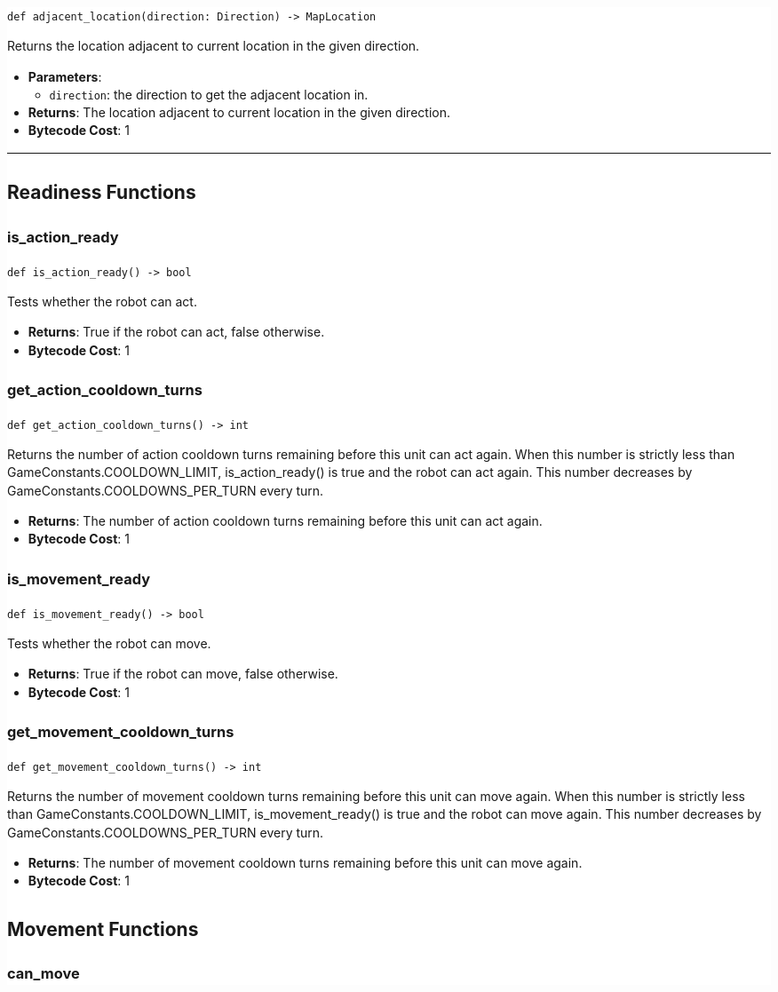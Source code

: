 `def adjacent_location(direction: Direction) -> MapLocation`

Returns the location adjacent to current location in the given direction.

- **Parameters**:
  - `direction`: the direction to get the adjacent location in.
- **Returns**: The location adjacent to current location in the given direction.
- **Bytecode Cost**: 1

---

## Readiness Functions

### is_action_ready

`def is_action_ready() -> bool`

Tests whether the robot can act.

- **Returns**: True if the robot can act, false otherwise.
- **Bytecode Cost**: 1

### get_action_cooldown_turns

`def get_action_cooldown_turns() -> int`

Returns the number of action cooldown turns remaining before this unit can act again. When this number is strictly less than GameConstants.COOLDOWN_LIMIT, is_action_ready() is true and the robot can act again. This number decreases by GameConstants.COOLDOWNS_PER_TURN every turn.

- **Returns**: The number of action cooldown turns remaining before this unit can act again.
- **Bytecode Cost**: 1

### is_movement_ready

`def is_movement_ready() -> bool`

Tests whether the robot can move.

- **Returns**: True if the robot can move, false otherwise.
- **Bytecode Cost**: 1

### get_movement_cooldown_turns

`def get_movement_cooldown_turns() -> int`

Returns the number of movement cooldown turns remaining before this unit can move again. When this number is strictly less than GameConstants.COOLDOWN_LIMIT, is_movement_ready() is true and the robot can move again. This number decreases by GameConstants.COOLDOWNS_PER_TURN every turn.

- **Returns**: The number of movement cooldown turns remaining before this unit can move again.
- **Bytecode Cost**: 1

## Movement Functions

### can_move
